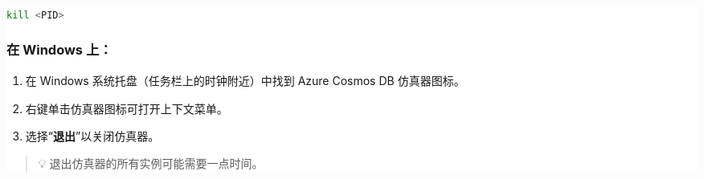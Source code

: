 ```bash
kill <PID>
```

### 在 Windows 上：

1. 在 Windows 系统托盘（任务栏上的时钟附近）中找到 Azure Cosmos DB 仿真器图标。

1. 右键单击仿真器图标可打开上下文菜单。

1. 选择“**退出**”以关闭仿真器。

> 💡 退出仿真器的所有实例可能需要一点时间。

[code.visualstudio.com/docs/getstarted]: https://code.visualstudio.com/docs/getstarted/tips-and-tricks
[npmjs.com/package/@azure/cosmos]: https://www.npmjs.com/package/@azure/cosmos
